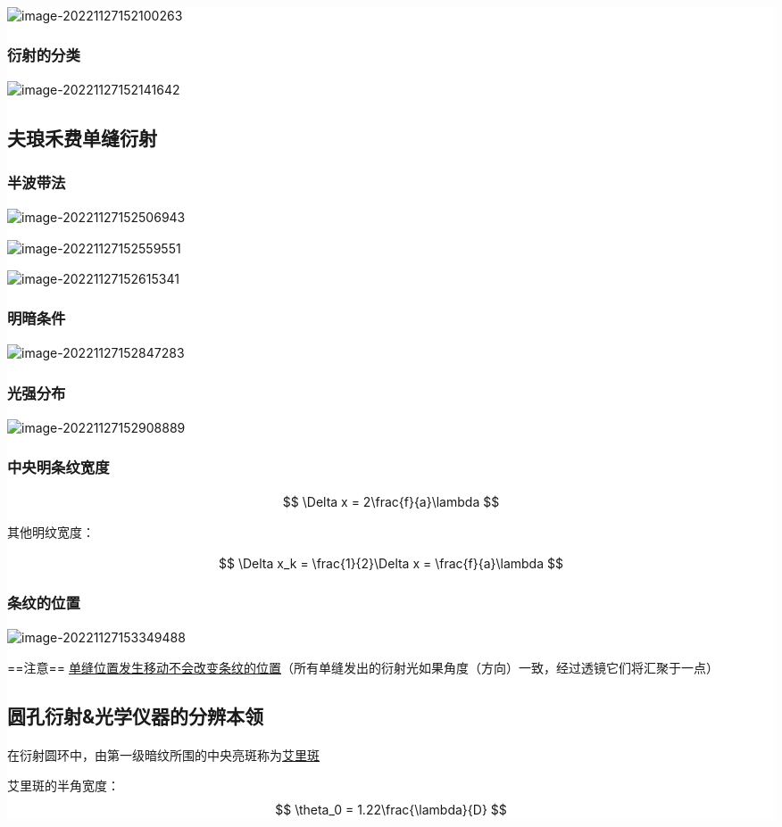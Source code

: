 ![image-20221127152100263](C:\Users\Joker\AppData\Roaming\Typora\typora-user-images\image-20221127152100263.png)

### 衍射的分类

![image-20221127152141642](C:\Users\Joker\AppData\Roaming\Typora\typora-user-images\image-20221127152141642.png)

## 夫琅禾费单缝衍射

### 半波带法

![image-20221127152506943](C:\Users\Joker\AppData\Roaming\Typora\typora-user-images\image-20221127152506943.png)

![image-20221127152559551](C:\Users\Joker\AppData\Roaming\Typora\typora-user-images\image-20221127152559551.png)

![image-20221127152615341](C:\Users\Joker\AppData\Roaming\Typora\typora-user-images\image-20221127152615341.png)

### 明暗条件

![image-20221127152847283](C:\Users\Joker\AppData\Roaming\Typora\typora-user-images\image-20221127152847283.png)

### 光强分布

![image-20221127152908889](C:\Users\Joker\AppData\Roaming\Typora\typora-user-images\image-20221127152908889.png)

### 中央明条纹宽度

$$
\Delta x = 2\frac{f}{a}\lambda
$$

其他明纹宽度：

$$
\Delta x_k = \frac{1}{2}\Delta x = \frac{f}{a}\lambda
$$

### 条纹的位置

![image-20221127153349488](C:\Users\Joker\AppData\Roaming\Typora\typora-user-images\image-20221127153349488.png)

==注意== [单缝位置发生移动不会改变条纹的位置]()（所有单缝发出的衍射光如果角度（方向）一致，经过透镜它们将汇聚于一点）

## 圆孔衍射&光学仪器的分辨本领

在衍射圆环中，由第一级暗纹所围的中央亮斑称为[艾里斑]()

艾里斑的半角宽度：
$$
\theta_0 = 1.22\frac{\lambda}{D}
$$
